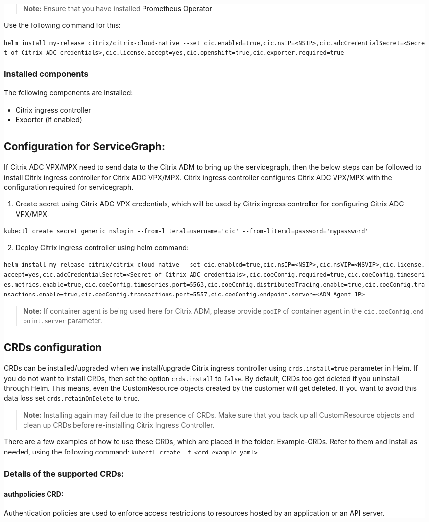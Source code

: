 > **Note:**
> Ensure that you have installed [Prometheus Operator](https://github.com/coreos/prometheus-operator)

Use the following command for this:

  ```
  helm install my-release citrix/citrix-cloud-native --set cic.enabled=true,cic.nsIP=<NSIP>,cic.adcCredentialSecret=<Secret-of-Citrix-ADC-credentials>,cic.license.accept=yes,cic.openshift=true,cic.exporter.required=true
  ```

### Installed components

The following components are installed:

-  [Citrix ingress controller](https://github.com/citrix/citrix-k8s-ingress-controller)
-  [Exporter](https://github.com/citrix/citrix-adc-metrics-exporter) (if enabled)

## Configuration for ServiceGraph:
   If Citrix ADC VPX/MPX need to send data to the Citrix ADM to bring up the servicegraph, then the below steps can be followed to install Citrix ingress controller for Citrix ADC VPX/MPX. Citrix ingress controller configures Citrix ADC VPX/MPX with the configuration required for servicegraph.

   1. Create secret using Citrix ADC VPX credentials, which will be used by Citrix ingress controller for configuring Citrix ADC VPX/MPX:

	kubectl create secret generic nslogin --from-literal=username='cic' --from-literal=password='mypassword'

   2. Deploy Citrix ingress controller using helm command:

	helm install my-release citrix/citrix-cloud-native --set cic.enabled=true,cic.nsIP=<NSIP>,cic.nsVIP=<NSVIP>,cic.license.accept=yes,cic.adcCredentialSecret=<Secret-of-Citrix-ADC-credentials>,cic.coeConfig.required=true,cic.coeConfig.timeseries.metrics.enable=true,cic.coeConfig.timeseries.port=5563,cic.coeConfig.distributedTracing.enable=true,cic.coeConfig.transactions.enable=true,cic.coeConfig.transactions.port=5557,cic.coeConfig.endpoint.server=<ADM-Agent-IP>

> **Note:**
> If container agent is being used here for Citrix ADM, please provide `podIP` of container agent in the `cic.coeConfig.endpoint.server` parameter.

## CRDs configuration

CRDs can be installed/upgraded when we install/upgrade Citrix ingress controller using `crds.install=true` parameter in Helm. If you do not want to install CRDs, then set the option `crds.install` to `false`. By default, CRDs too get deleted if you uninstall through Helm. This means, even the CustomResource objects created by the customer will get deleted. If you want to avoid this data loss set `crds.retainOnDelete` to `true`.

> **Note:**
> Installing again may fail due to the presence of CRDs. Make sure that you back up all CustomResource objects and clean up CRDs before re-installing Citrix Ingress Controller.

There are a few examples of how to use these CRDs, which are placed in the folder: [Example-CRDs](https://github.com/citrix/citrix-helm-charts/tree/master/example-crds). Refer to them and install as needed, using the following command:
```kubectl create -f <crd-example.yaml>```

### Details of the supported CRDs:

#### authpolicies CRD:

Authentication policies are used to enforce access restrictions to resources hosted by an application or an API server.

```